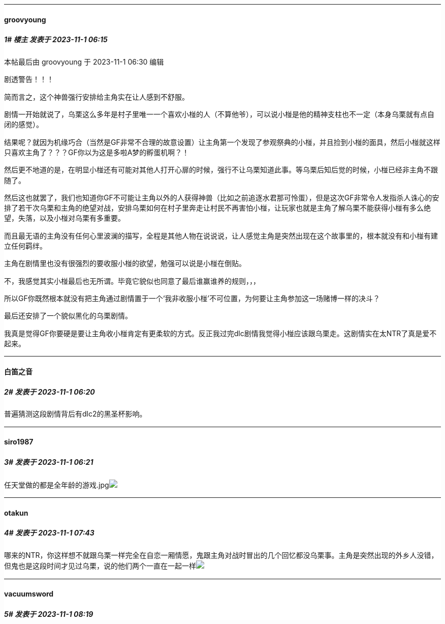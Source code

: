 
*****

####  groovyoung  
##### 1#       楼主       发表于 2023-11-1 06:15

 本帖最后由 groovyoung 于 2023-11-1 06:30 编辑 

剧透警告！！！

简而言之，这个神兽强行安排给主角实在让人感到不舒服。

剧情一开始就说了，乌栗这么多年是村子里唯一一个喜欢小椪的人（不算他爷），可以说小椪是他的精神支柱也不一定（本身乌栗就有点自闭的感觉）。

结果呢？就因为机缘巧合（当然是GF非常不合理的故意设置）让主角第一个发现了参观祭典的小椪，并且捡到小椪的面具，然后小椪就这样只喜欢主角了？？？GF你以为这是多啦A梦的孵蛋机啊？！

然后更不地道的是，在明显小椪还有可能对其他人打开心扉的时候，强行不让乌栗知道此事。等乌栗后知后觉的时候，小椪已经非主角不跟随了。

然后这也就罢了，我们也知道你GF不可能让主角以外的人获得神兽（比如之前追逐水君那可怜蛋），但是这次GF非常令人发指杀人诛心的安排了若干次乌栗和主角的绝望对战，安排乌栗如何在村子里奔走让村民不再害怕小椪，让玩家也就是主角了解乌栗不能获得小椪有多么绝望，失落，以及小椪对乌栗有多重要。

而且最无语的主角没有任何心里波澜的描写，全程是其他人物在说说说，让人感觉主角是突然出现在这个故事里的，根本就没有和小椪有建立任何羁绊。

主角在剧情里也没有很强烈的要收服小椪的欲望，勉强可以说是小椪在倒贴。

不，我感觉其实小椪最后也无所谓。毕竟它貌似也同意了最后谁赢谁养的规则，，，

所以GF你既然根本就没有把主角通过剧情置于一个‘我非收服小椪’不可位置，为何要让主角参加这一场赌博一样的决斗？

最后还安排了一个貌似黑化的乌栗剧情。

我真是觉得GF你要硬是要让主角收小椪肯定有更柔软的方式。反正我过完dlc剧情我觉得小椪应该跟乌栗走。这剧情实在太NTR了真是爱不起来。

*****

####  白笛之音  
##### 2#       发表于 2023-11-1 06:20

普遍猜测这段剧情背后有dlc2的黑圣杯影响。

*****

####  siro1987  
##### 3#       发表于 2023-11-1 06:21

任天堂做的都是全年龄的游戏.jpg<img src="https://static.saraba1st.com/image/smiley/face2017/049.png" referrerpolicy="no-referrer">

*****

####  otakun  
##### 4#       发表于 2023-11-1 07:43

哪来的NTR，你这样想不就跟乌栗一样完全在自恋一厢情愿，鬼跟主角对战时冒出的几个回忆都没乌栗事。主角是突然出现的外乡人没错，但鬼也是这段时间才见过乌栗，说的他们两个一直在一起一样<img src="https://static.saraba1st.com/image/smiley/face2017/001.png" referrerpolicy="no-referrer">

*****

####  vacuumsword  
##### 5#       发表于 2023-11-1 08:19
